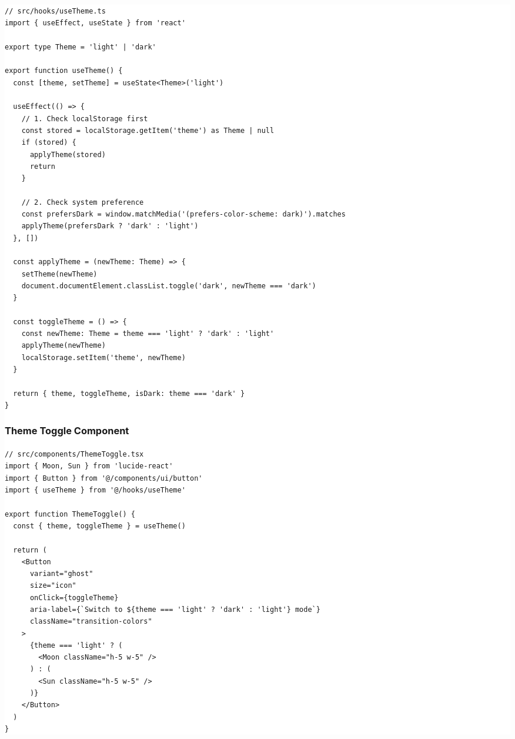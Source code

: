 ```tsx
// src/hooks/useTheme.ts
import { useEffect, useState } from 'react'

export type Theme = 'light' | 'dark'

export function useTheme() {
  const [theme, setTheme] = useState<Theme>('light')

  useEffect(() => {
    // 1. Check localStorage first
    const stored = localStorage.getItem('theme') as Theme | null
    if (stored) {
      applyTheme(stored)
      return
    }

    // 2. Check system preference
    const prefersDark = window.matchMedia('(prefers-color-scheme: dark)').matches
    applyTheme(prefersDark ? 'dark' : 'light')
  }, [])

  const applyTheme = (newTheme: Theme) => {
    setTheme(newTheme)
    document.documentElement.classList.toggle('dark', newTheme === 'dark')
  }

  const toggleTheme = () => {
    const newTheme: Theme = theme === 'light' ? 'dark' : 'light'
    applyTheme(newTheme)
    localStorage.setItem('theme', newTheme)
  }

  return { theme, toggleTheme, isDark: theme === 'dark' }
}
```

### Theme Toggle Component

```tsx
// src/components/ThemeToggle.tsx
import { Moon, Sun } from 'lucide-react'
import { Button } from '@/components/ui/button'
import { useTheme } from '@/hooks/useTheme'

export function ThemeToggle() {
  const { theme, toggleTheme } = useTheme()

  return (
    <Button
      variant="ghost"
      size="icon"
      onClick={toggleTheme}
      aria-label={`Switch to ${theme === 'light' ? 'dark' : 'light'} mode`}
      className="transition-colors"
    >
      {theme === 'light' ? (
        <Moon className="h-5 w-5" />
      ) : (
        <Sun className="h-5 w-5" />
      )}
    </Button>
  )
}
```